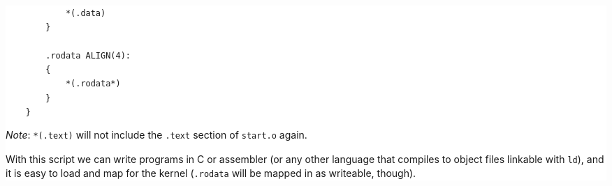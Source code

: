 ```
            *(.data)
        }

        .rodata ALIGN(4):
        {
            *(.rodata*)
        }
    }
```

*Note*: `*(.text)` will not include the `.text` section of `start.o` again.

With this script we can write programs in C or assembler (or any other language that compiles to object files linkable with `ld`), and it is easy to load and map for the kernel (`.rodata` will be mapped in as writeable, though).

